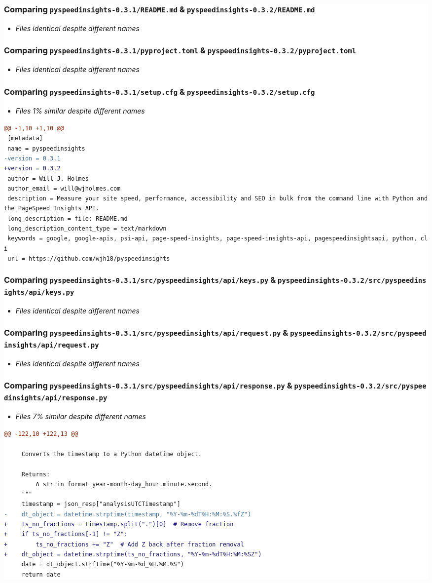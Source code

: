 ### Comparing `pyspeedinsights-0.3.1/README.md` & `pyspeedinsights-0.3.2/README.md`

 * *Files identical despite different names*

### Comparing `pyspeedinsights-0.3.1/pyproject.toml` & `pyspeedinsights-0.3.2/pyproject.toml`

 * *Files identical despite different names*

### Comparing `pyspeedinsights-0.3.1/setup.cfg` & `pyspeedinsights-0.3.2/setup.cfg`

 * *Files 1% similar despite different names*

```diff
@@ -1,10 +1,10 @@
 [metadata]
 name = pyspeedinsights
-version = 0.3.1
+version = 0.3.2
 author = Will J. Holmes
 author_email = will@wjholmes.com
 description = Measure your site speed, performance, accessibility and SEO in bulk from the command line with Python and the PageSpeed Insights API.
 long_description = file: README.md
 long_description_content_type = text/markdown
 keywords = google, google-apis, psi-api, page-speed-insights, page-speed-insights-api, pagespeedinsightsapi, python, cli
 url = https://github.com/wjh18/pyspeedinsights
```

### Comparing `pyspeedinsights-0.3.1/src/pyspeedinsights/api/keys.py` & `pyspeedinsights-0.3.2/src/pyspeedinsights/api/keys.py`

 * *Files identical despite different names*

### Comparing `pyspeedinsights-0.3.1/src/pyspeedinsights/api/request.py` & `pyspeedinsights-0.3.2/src/pyspeedinsights/api/request.py`

 * *Files identical despite different names*

### Comparing `pyspeedinsights-0.3.1/src/pyspeedinsights/api/response.py` & `pyspeedinsights-0.3.2/src/pyspeedinsights/api/response.py`

 * *Files 7% similar despite different names*

```diff
@@ -122,10 +122,13 @@
 
     Converts the timestamp to a Python datetime object.
 
     Returns:
         A str in format year-month-day_hour.minute.second.
     """
     timestamp = json_resp["analysisUTCTimestamp"]
-    dt_object = datetime.strptime(timestamp, "%Y-%m-%dT%H:%M:%S.%fZ")
+    ts_no_fractions = timestamp.split(".")[0]  # Remove fraction
+    if ts_no_fractions[-1] != "Z":
+        ts_no_fractions += "Z"  # Add Z back after fraction removal
+    dt_object = datetime.strptime(ts_no_fractions, "%Y-%m-%dT%H:%M:%SZ")
     date = dt_object.strftime("%Y-%m-%d_%H.%M.%S")
     return date
```